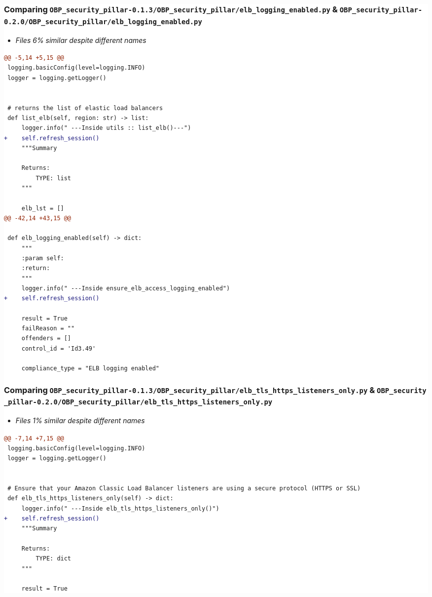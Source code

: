 ### Comparing `OBP_security_pillar-0.1.3/OBP_security_pillar/elb_logging_enabled.py` & `OBP_security_pillar-0.2.0/OBP_security_pillar/elb_logging_enabled.py`

 * *Files 6% similar despite different names*

```diff
@@ -5,14 +5,15 @@
 logging.basicConfig(level=logging.INFO)
 logger = logging.getLogger()
 
 
 # returns the list of elastic load balancers
 def list_elb(self, region: str) -> list:
     logger.info(" ---Inside utils :: list_elb()---")
+    self.refresh_session()
     """Summary
 
     Returns:
         TYPE: list
     """
 
     elb_lst = []
@@ -42,14 +43,15 @@
 
 def elb_logging_enabled(self) -> dict:
     """
     :param self:
     :return:
     """
     logger.info(" ---Inside ensure_elb_access_logging_enabled")
+    self.refresh_session()
 
     result = True
     failReason = ""
     offenders = []
     control_id = 'Id3.49'
 
     compliance_type = "ELB logging enabled"
```

### Comparing `OBP_security_pillar-0.1.3/OBP_security_pillar/elb_tls_https_listeners_only.py` & `OBP_security_pillar-0.2.0/OBP_security_pillar/elb_tls_https_listeners_only.py`

 * *Files 1% similar despite different names*

```diff
@@ -7,14 +7,15 @@
 logging.basicConfig(level=logging.INFO)
 logger = logging.getLogger()
 
 
 # Ensure that your Amazon Classic Load Balancer listeners are using a secure protocol (HTTPS or SSL)
 def elb_tls_https_listeners_only(self) -> dict:
     logger.info(" ---Inside elb_tls_https_listeners_only()")
+    self.refresh_session()
     """Summary
 
     Returns:
         TYPE: dict
     """
 
     result = True
```